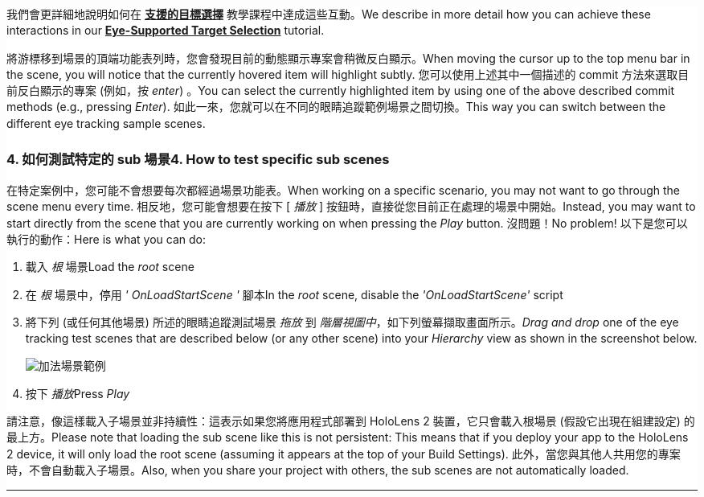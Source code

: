 <span data-ttu-id="207c4-175">我們會更詳細地說明如何在 [**支援的目標選擇**](eye-tracking-target-selection.md) 教學課程中達成這些互動。</span><span class="sxs-lookup"><span data-stu-id="207c4-175">We describe in more detail how you can achieve these interactions in our [**Eye-Supported Target Selection**](eye-tracking-target-selection.md) tutorial.</span></span>

<span data-ttu-id="207c4-176">將游標移到場景的頂端功能表列時，您會發現目前的動態顯示專案會稍微反白顯示。</span><span class="sxs-lookup"><span data-stu-id="207c4-176">When moving the cursor up to the top menu bar in the scene, you will notice that the currently hovered item will highlight subtly.</span></span>
<span data-ttu-id="207c4-177">您可以使用上述其中一個描述的 commit 方法來選取目前反白顯示的專案 (例如，按 _enter_) 。</span><span class="sxs-lookup"><span data-stu-id="207c4-177">You can select the currently highlighted item by using one of the above described commit methods (e.g., pressing _Enter_).</span></span>
<span data-ttu-id="207c4-178">如此一來，您就可以在不同的眼睛追蹤範例場景之間切換。</span><span class="sxs-lookup"><span data-stu-id="207c4-178">This way you can switch between the different eye tracking sample scenes.</span></span>

### <a name="4-how-to-test-specific-sub-scenes"></a><span data-ttu-id="207c4-179">4. 如何測試特定的 sub 場景</span><span class="sxs-lookup"><span data-stu-id="207c4-179">4. How to test specific sub scenes</span></span>

<span data-ttu-id="207c4-180">在特定案例中，您可能不會想要每次都經過場景功能表。</span><span class="sxs-lookup"><span data-stu-id="207c4-180">When working on a specific scenario, you may not want to go through the scene menu every time.</span></span>
<span data-ttu-id="207c4-181">相反地，您可能會想要在按下 [ _播放_ ] 按鈕時，直接從您目前正在處理的場景中開始。</span><span class="sxs-lookup"><span data-stu-id="207c4-181">Instead, you may want to start directly from the scene that you are currently working on when pressing the _Play_ button.</span></span>
<span data-ttu-id="207c4-182">沒問題！</span><span class="sxs-lookup"><span data-stu-id="207c4-182">No problem!</span></span> <span data-ttu-id="207c4-183">以下是您可以執行的動作：</span><span class="sxs-lookup"><span data-stu-id="207c4-183">Here is what you can do:</span></span>

1. <span data-ttu-id="207c4-184">載入 _根_ 場景</span><span class="sxs-lookup"><span data-stu-id="207c4-184">Load the _root_ scene</span></span>
2. <span data-ttu-id="207c4-185">在 _根_ 場景中，停用 _' OnLoadStartScene '_ 腳本</span><span class="sxs-lookup"><span data-stu-id="207c4-185">In the _root_ scene, disable the _'OnLoadStartScene'_ script</span></span>
3. <span data-ttu-id="207c4-186">將下列 (或任何其他場景) 所述的眼睛追蹤測試場景 _拖放_ 到 _階層視圖中_，如下列螢幕擷取畫面所示。</span><span class="sxs-lookup"><span data-stu-id="207c4-186">_Drag and drop_ one of the eye tracking test scenes that are described below (or any other scene) into your _Hierarchy_ view as shown in the screenshot below.</span></span>

    ![加法場景範例](../images/eye-tracking/mrtk_et_additivescene.jpg)

4. <span data-ttu-id="207c4-188">按下 _播放_</span><span class="sxs-lookup"><span data-stu-id="207c4-188">Press _Play_</span></span>

<span data-ttu-id="207c4-189">請注意，像這樣載入子場景並非持續性：這表示如果您將應用程式部署到 HoloLens 2 裝置，它只會載入根場景 (假設它出現在組建設定) 的最上方。</span><span class="sxs-lookup"><span data-stu-id="207c4-189">Please note that loading the sub scene like this is not persistent: This means that if you deploy your app to the HoloLens 2 device, it will only load the root scene (assuming it appears at the top of your Build Settings).</span></span>
<span data-ttu-id="207c4-190">此外，當您與其他人共用您的專案時，不會自動載入子場景。</span><span class="sxs-lookup"><span data-stu-id="207c4-190">Also, when you share your project with others, the sub scenes are not automatically loaded.</span></span>

---